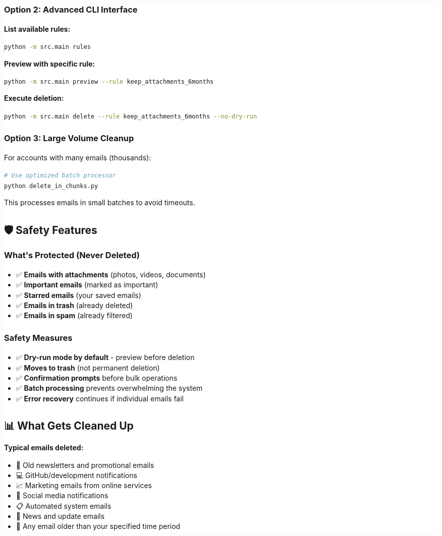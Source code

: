 ### Option 2: Advanced CLI Interface

**List available rules:**
```bash
python -m src.main rules
```

**Preview with specific rule:**
```bash
python -m src.main preview --rule keep_attachments_6months
```

**Execute deletion:**
```bash
python -m src.main delete --rule keep_attachments_6months --no-dry-run
```

### Option 3: Large Volume Cleanup

For accounts with many emails (thousands):

```bash
# Use optimized batch processor
python delete_in_chunks.py
```

This processes emails in small batches to avoid timeouts.

## 🛡️ Safety Features

### What's Protected (Never Deleted)
- ✅ **Emails with attachments** (photos, videos, documents)
- ✅ **Important emails** (marked as important)
- ✅ **Starred emails** (your saved emails)
- ✅ **Emails in trash** (already deleted)
- ✅ **Emails in spam** (already filtered)

### Safety Measures
- ✅ **Dry-run mode by default** - preview before deletion
- ✅ **Moves to trash** (not permanent deletion)
- ✅ **Confirmation prompts** before bulk operations
- ✅ **Batch processing** prevents overwhelming the system
- ✅ **Error recovery** continues if individual emails fail

## 📊 What Gets Cleaned Up

**Typical emails deleted:**
- 📧 Old newsletters and promotional emails
- 💻 GitHub/development notifications  
- 📈 Marketing emails from online services
- 🔔 Social media notifications
- 📋 Automated system emails
- 📰 News and update emails
- 🎯 Any email older than your specified time period
